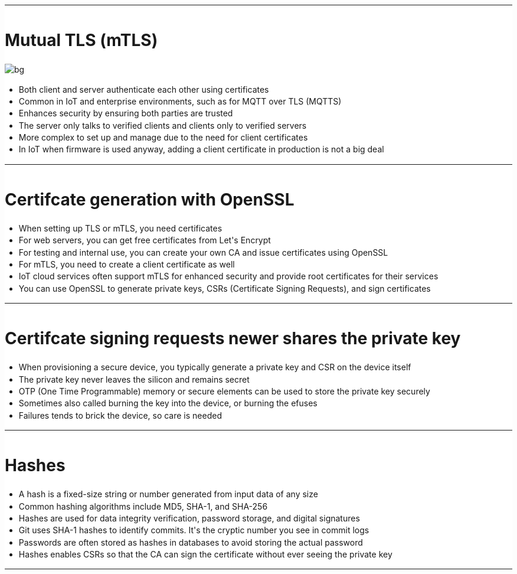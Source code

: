 

---

# Mutual TLS (mTLS)

![bg](assets/mtls.png)

- Both client and server authenticate each other using certificates
- Common in IoT and enterprise environments, such as for MQTT over TLS (MQTTS)
- Enhances security by ensuring both parties are trusted
- The server only talks to verified clients and clients only to verified servers
- More complex to set up and manage due to the need for client certificates
- In IoT when firmware is used anyway, adding a client certificate in production is not a big deal



---

# Certifcate generation with OpenSSL

- When setting up TLS or mTLS, you need certificates
- For web servers, you can get free certificates from Let's Encrypt
- For testing and internal use, you can create your own CA and issue certificates using OpenSSL
- For mTLS, you need to create a client certificate as well
- IoT cloud services often support mTLS for enhanced security and provide root certificates for their services
- You can use OpenSSL to generate private keys, CSRs (Certificate Signing Requests), and sign certificates



---

# Certifcate signing requests newer shares the private key

- When provisioning a secure device, you typically generate a private key and CSR on the device itself
- The private key never leaves the silicon and remains secret
- OTP (One Time Programmable) memory or secure elements can be used to store the private key securely
- Sometimes also called burning the key into the device, or burning the efuses
- Failures tends to brick the device, so care is needed

---

# Hashes

- A hash is a fixed-size string or number generated from input data of any size
- Common hashing algorithms include MD5, SHA-1, and SHA-256
- Hashes are used for data integrity verification, password storage, and digital signatures
- Git uses SHA-1 hashes to identify commits. It's the cryptic number you see in commit logs
- Passwords are often stored as hashes in databases to avoid storing the actual password
- Hashes enables CSRs so that the CA can sign the certificate without ever seeing the private key

---